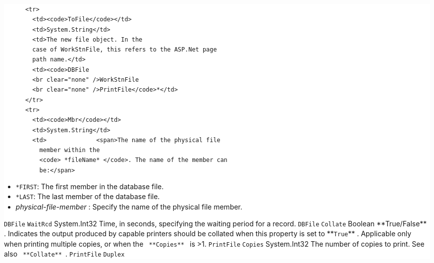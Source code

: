           <tr>
            <td><code>ToFile</code></td>
            <td>System.String</td>
            <td>The new file object. In the
            case of WorkStnFile, this refers to the ASP.Net page
            path name.</td>
            <td><code>DBFile
            <br clear="none" />WorkStnFile
            <br clear="none" />PrintFile</code>*</td>
          </tr>
          <tr>
            <td><code>Mbr</code></td>
            <td>System.String</td>
            <td>              <span>The name of the physical file
              member within the 
              <code> *fileName* </code>. The name of the member can
              be:</span>

- <code>*FIRST</code>: The first member in the
                database file.
- <code>*LAST</code>: The last member of the
                database file.
- *physical-file-member* : Specify the name of
                the physical file member.

</td>
            <td><code>DBFile</code></td>
          </tr>
          <tr>
            <td><code>WaitRcd</code></td>
            <td>System.Int32</td>
            <td>Time, in seconds,
            specifying the waiting period for a record.</td>
            <td><code>DBFile</code></td>
          </tr>
          <tr>
            <td><code>Collate</code></td>
            <td>Boolean</td>
            <td> **True/False** . Indicates the output
            produced by capable printers should be collated when
            this property is set to 
 **<code>True</code>** . Applicable only when printing
            multiple copies, or when the 
            <code> **Copies** </code> is &gt;1.</td>
            <code><td>PrintFile</td></code>
          </tr>
          <tr>
            <td><code>Copies</code></td>
            <td>System.Int32</td>
            <td>The number of copies to
            print. See also 
            <code> **Collate** </code>.</td>
            <td><code>PrintFile</code></td>
          </tr>
          <tr>
            <td><code>Duplex</code></td>
            <td>